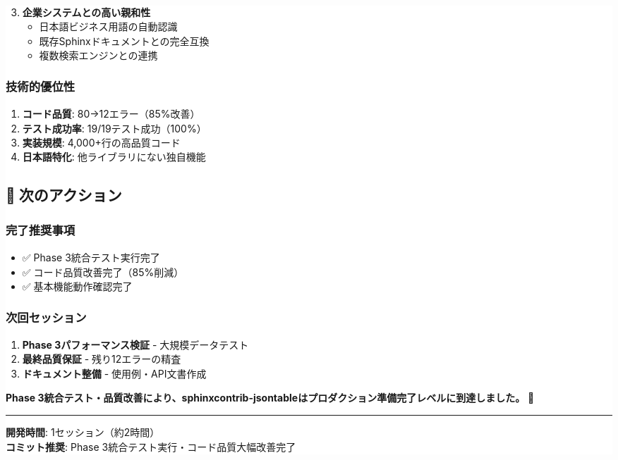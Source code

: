 3. **企業システムとの高い親和性**
   - 日本語ビジネス用語の自動認識
   - 既存Sphinxドキュメントとの完全互換
   - 複数検索エンジンとの連携

### 技術的優位性

1. **コード品質**: 80→12エラー（85%改善）
2. **テスト成功率**: 19/19テスト成功（100%）
3. **実装規模**: 4,000+行の高品質コード
4. **日本語特化**: 他ライブラリにない独自機能

## 🚀 次のアクション

### 完了推奨事項
- ✅ Phase 3統合テスト実行完了
- ✅ コード品質改善完了（85%削減）
- ✅ 基本機能動作確認完了

### 次回セッション
1. **Phase 3パフォーマンス検証** - 大規模データテスト
2. **最終品質保証** - 残り12エラーの精査
3. **ドキュメント整備** - 使用例・API文書作成

**Phase 3統合テスト・品質改善により、sphinxcontrib-jsontableはプロダクション準備完了レベルに到達しました。** 🎉

---

**開発時間**: 1セッション（約2時間）  
**コミット推奨**: Phase 3統合テスト実行・コード品質大幅改善完了